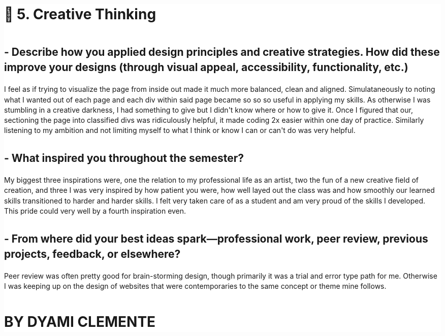 # 🎨 5. Creative Thinking
#
## - Describe how you applied design principles and creative strategies. How did these improve your designs (through visual appeal, accessibility, functionality, etc.)
I feel as if trying to visualize the page from inside out made it much more balanced, clean and aligned. Simulataneously
 to noting what I wanted out of each page and each div within said page became so so so useful in applying my skills. As 
 otherwise I was stumbling in a creative darkness, I had something to give but I didn't know where or how to give it. Once 
 I figured that our, sectioning the page into classified divs was ridiculously helpful, it made coding 2x easier within 
 one day of practice. Similarly listening to my ambition and not limiting myself to what I think or know I can or can't do
 was very helpful.

## - What inspired you throughout the semester?
My biggest three inspirations were, one the relation to my professional life as an artist, two the fun of a new creative
field of creation, and three I was very inspired by how patient you were, how well layed out the class was and how smoothly
our learned skills transitioned to harder and harder skills. I felt very taken care of as a student and am very proud of the
skills I developed. This pride could very well by a fourth inspiration even.

## - From where did your best ideas spark—professional work, peer review, previous projects, feedback, or elsewhere?
Peer review was often pretty good for brain-storming design, though primarily it was a trial and error type path for me.
Otherwise I was keeping up on the design of websites that were contemporaries to the same concept or theme mine follows.
#

# BY DYAMI CLEMENTE
